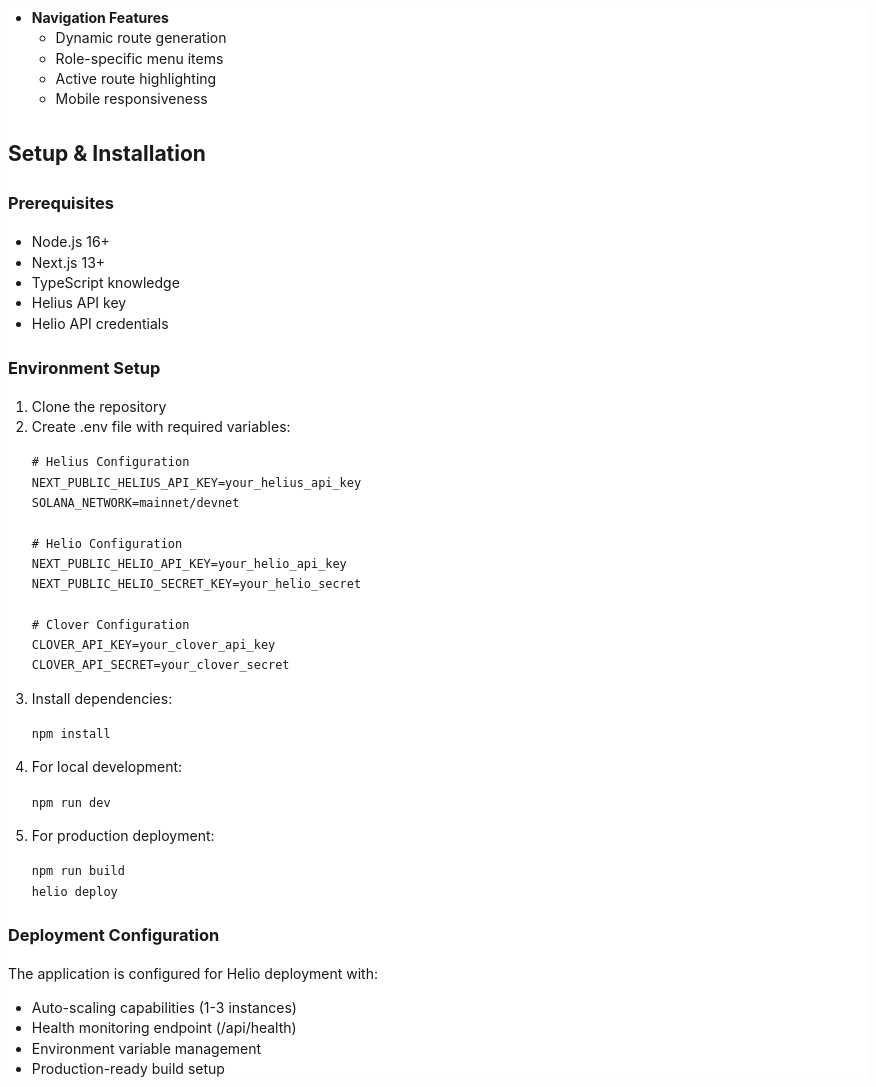 - **Navigation Features**
  - Dynamic route generation
  - Role-specific menu items
  - Active route highlighting
  - Mobile responsiveness

## Setup & Installation

### Prerequisites
- Node.js 16+
- Next.js 13+
- TypeScript knowledge
- Helius API key
- Helio API credentials

### Environment Setup
1. Clone the repository
2. Create .env file with required variables:
   ```
   # Helius Configuration
   NEXT_PUBLIC_HELIUS_API_KEY=your_helius_api_key
   SOLANA_NETWORK=mainnet/devnet

   # Helio Configuration
   NEXT_PUBLIC_HELIO_API_KEY=your_helio_api_key
   NEXT_PUBLIC_HELIO_SECRET_KEY=your_helio_secret

   # Clover Configuration
   CLOVER_API_KEY=your_clover_api_key
   CLOVER_API_SECRET=your_clover_secret
   ```
3. Install dependencies:
   ```bash
   npm install
   ```
4. For local development:
   ```bash
   npm run dev
   ```
5. For production deployment:
   ```bash
   npm run build
   helio deploy
   ```

### Deployment Configuration
The application is configured for Helio deployment with:
- Auto-scaling capabilities (1-3 instances)
- Health monitoring endpoint (/api/health)
- Environment variable management
- Production-ready build setup
